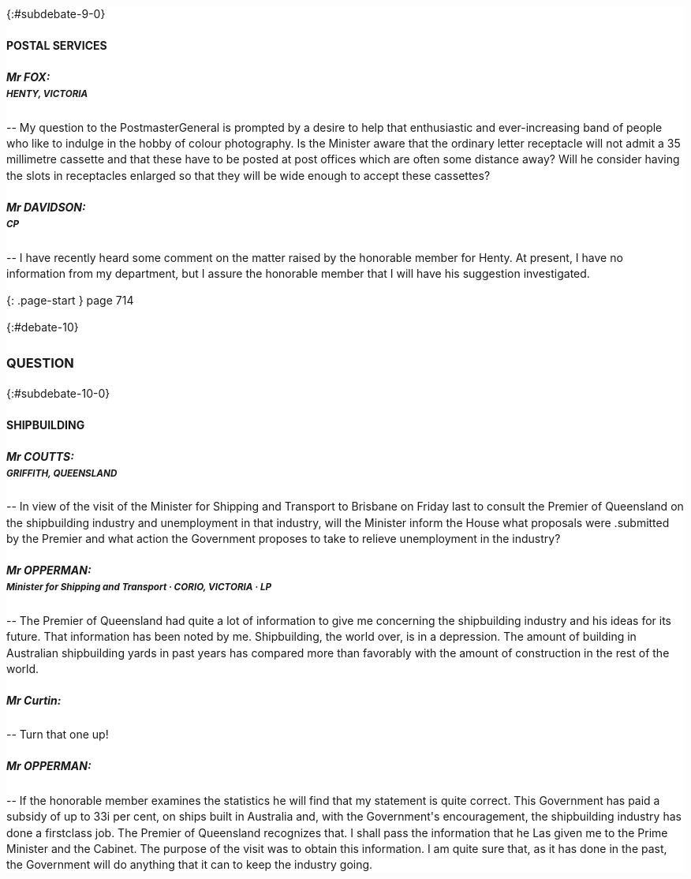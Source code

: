 {:#subdebate-9-0}
#### POSTAL SERVICES

##### Mr FOX:<br><small class="text-muted">HENTY, VICTORIA</small>

-- My question to the PostmasterGeneral is prompted by a desire to help that enthusiastic and ever-increasing band of people who like to indulge in the hobby of colour photography. Is the Minister aware that the ordinary letter receptacle will not admit a 35 millimetre cassette and that these have to be posted at post offices which are often some distance away? Will he consider having the slots in receptacles enlarged so that they will be wide enough to accept these cassettes? 

##### Mr DAVIDSON:<br><small class="text-muted">CP</small>

-- I have recently heard some comment on the matter raised by the honorable member for Henty. At present, I have no information from my department, but I assure the honorable member that I will have his suggestion investigated. 

{: .page-start }
page 714

{:#debate-10}
### QUESTION

{:#subdebate-10-0}
#### SHIPBUILDING

##### Mr COUTTS:<br><small class="text-muted">GRIFFITH, QUEENSLAND</small>

-- In view of the visit of the Minister for Shipping and Transport to Brisbane on Friday last to consult the Premier of Queensland on the shipbuilding industry and unemployment in that industry, will the Minister inform the House what proposals were .submitted by the Premier and what action the Government proposes to take to relieve unemployment in the industry? 

##### Mr OPPERMAN:<br><small class="text-muted">Minister for Shipping and Transport &middot; CORIO, VICTORIA &middot; LP</small>

-- The Premier of Queensland had quite a lot of information to give me concerning the shipbuilding industry and his ideas for its future. That information has been noted by me. Shipbuilding, the world over, is in a depression. The amount of building in Australian shipbuilding yards in past years has compared more than favorably with the amount of construction in the rest of the world. 

##### Mr Curtin:

-- Turn that one up! 

##### Mr OPPERMAN:

-- If the honorable member examines the statistics he will find that my statement is quite correct. This Government has paid a subsidy of up to 33i per cent, on ships built in Australia and, with the Government's encouragement, the shipbuilding industry has done a firstclass job. The Premier of Queensland recognizes that. I shall pass the information that he Las given me to the Prime Minister and the Cabinet. The purpose of the visit was to obtain this information. I am quite sure that, as it has done in the past, the Government will do anything that it can to keep the industry going. 

